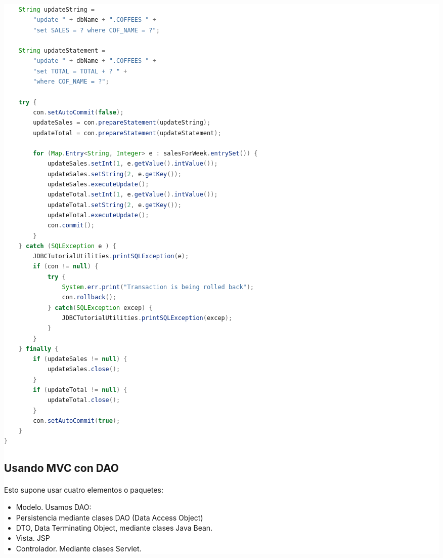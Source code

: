 ```java
    String updateString =
        "update " + dbName + ".COFFEES " +
        "set SALES = ? where COF_NAME = ?";

    String updateStatement =
        "update " + dbName + ".COFFEES " +
        "set TOTAL = TOTAL + ? " +
        "where COF_NAME = ?";

    try {
        con.setAutoCommit(false);
        updateSales = con.prepareStatement(updateString);
        updateTotal = con.prepareStatement(updateStatement);

        for (Map.Entry<String, Integer> e : salesForWeek.entrySet()) {
            updateSales.setInt(1, e.getValue().intValue());
            updateSales.setString(2, e.getKey());
            updateSales.executeUpdate();
            updateTotal.setInt(1, e.getValue().intValue());
            updateTotal.setString(2, e.getKey());
            updateTotal.executeUpdate();
            con.commit();
        }
    } catch (SQLException e ) {
        JDBCTutorialUtilities.printSQLException(e);
        if (con != null) {
            try {
                System.err.print("Transaction is being rolled back");
                con.rollback();
            } catch(SQLException excep) {
                JDBCTutorialUtilities.printSQLException(excep);
            }
        }
    } finally {
        if (updateSales != null) {
            updateSales.close();
        }
        if (updateTotal != null) {
            updateTotal.close();
        }
        con.setAutoCommit(true);
    }
}
```


## Usando MVC con DAO

Esto supone usar cuatro elementos o paquetes:
- Modelo. Usamos DAO:
- Persistencia mediante clases DAO (Data Access Object)
- DTO, Data Terminating Object, mediante clases Java Bean.
- Vista. JSP
- Controlador. Mediante clases Servlet.
